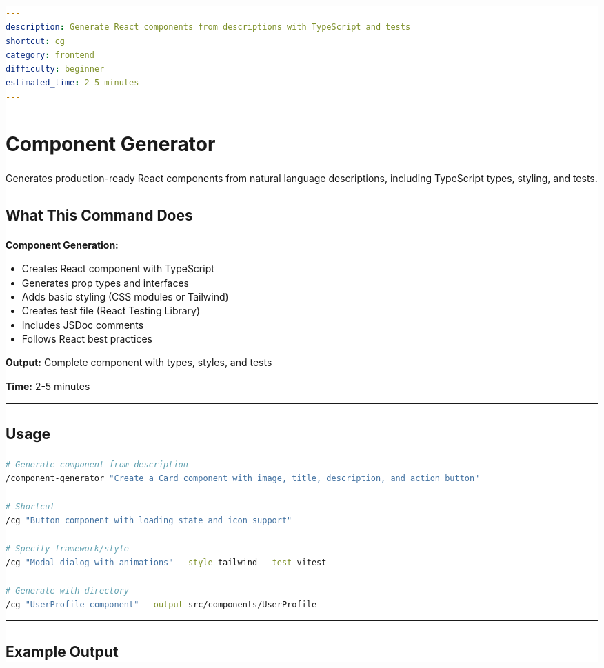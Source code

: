 ```yaml
---
description: Generate React components from descriptions with TypeScript and tests
shortcut: cg
category: frontend
difficulty: beginner
estimated_time: 2-5 minutes
---
```


# Component Generator

Generates production-ready React components from natural language descriptions, including TypeScript types, styling, and tests.

## What This Command Does

**Component Generation:**
-  Creates React component with TypeScript
-  Generates prop types and interfaces
-  Adds basic styling (CSS modules or Tailwind)
-  Creates test file (React Testing Library)
-  Includes JSDoc comments
-  Follows React best practices

**Output:** Complete component with types, styles, and tests

**Time:** 2-5 minutes

---

## Usage

```bash
# Generate component from description
/component-generator "Create a Card component with image, title, description, and action button"

# Shortcut
/cg "Button component with loading state and icon support"

# Specify framework/style
/cg "Modal dialog with animations" --style tailwind --test vitest

# Generate with directory
/cg "UserProfile component" --output src/components/UserProfile
```

---

## Example Output
